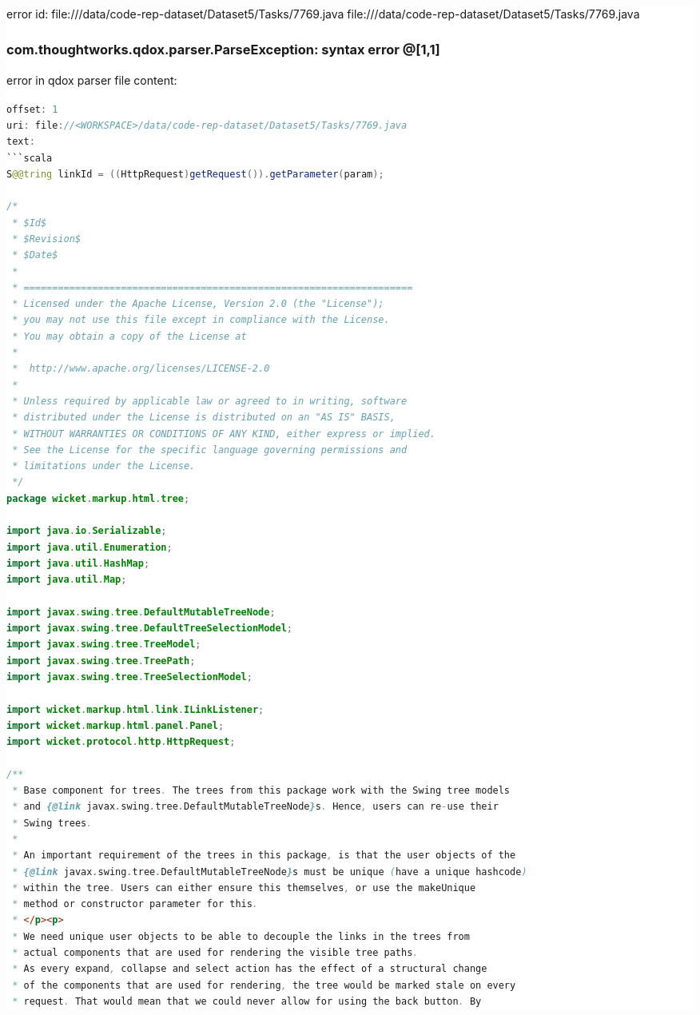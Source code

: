 error id: file://<WORKSPACE>/data/code-rep-dataset/Dataset5/Tasks/7769.java
file://<WORKSPACE>/data/code-rep-dataset/Dataset5/Tasks/7769.java
### com.thoughtworks.qdox.parser.ParseException: syntax error @[1,1]

error in qdox parser
file content:
```java
offset: 1
uri: file://<WORKSPACE>/data/code-rep-dataset/Dataset5/Tasks/7769.java
text:
```scala
S@@tring linkId = ((HttpRequest)getRequest()).getParameter(param);

/*
 * $Id$
 * $Revision$
 * $Date$
 *
 * ====================================================================
 * Licensed under the Apache License, Version 2.0 (the "License");
 * you may not use this file except in compliance with the License.
 * You may obtain a copy of the License at
 *
 *  http://www.apache.org/licenses/LICENSE-2.0
 *
 * Unless required by applicable law or agreed to in writing, software
 * distributed under the License is distributed on an "AS IS" BASIS,
 * WITHOUT WARRANTIES OR CONDITIONS OF ANY KIND, either express or implied.
 * See the License for the specific language governing permissions and
 * limitations under the License.
 */
package wicket.markup.html.tree;

import java.io.Serializable;
import java.util.Enumeration;
import java.util.HashMap;
import java.util.Map;

import javax.swing.tree.DefaultMutableTreeNode;
import javax.swing.tree.DefaultTreeSelectionModel;
import javax.swing.tree.TreeModel;
import javax.swing.tree.TreePath;
import javax.swing.tree.TreeSelectionModel;

import wicket.markup.html.link.ILinkListener;
import wicket.markup.html.panel.Panel;
import wicket.protocol.http.HttpRequest;

/**
 * Base component for trees. The trees from this package work with the Swing tree models
 * and {@link javax.swing.tree.DefaultMutableTreeNode}s. Hence, users can re-use their
 * Swing trees.
 *
 * An important requirement of the trees in this package, is that the user objects of the
 * {@link javax.swing.tree.DefaultMutableTreeNode}s must be unique (have a unique hashcode)
 * within the tree. Users can either ensure this themselves, or use the makeUnique
 * method or constructor parameter for this.
 * </p><p>
 * We need unique user objects to be able to decouple the links in the trees from
 * actual components that are used for rendering the visible tree paths.
 * As every expand, collapse and select action has the effect of a structural change
 * of the components that are used for rendering, the tree would be marked stale on every
 * request. That would mean that we could never allow for using the back button. By
```